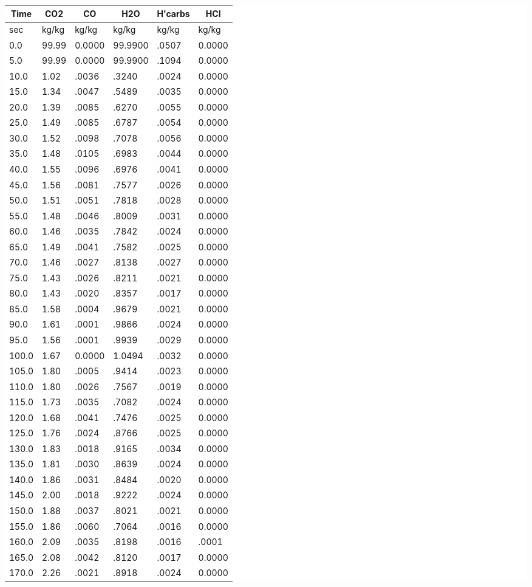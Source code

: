 | Time | CO2 | CO | H2O | H'carbs | HCl |
|------|-----|----|----|---------|-----|
| sec | kg/kg | kg/kg | kg/kg | kg/kg | kg/kg |
| 0.0 | 99.99 | 0.0000 | 99.9900 | .0507 | 0.0000 |
| 5.0 | 99.99 | 0.0000 | 99.9900 | .1094 | 0.0000 |
| 10.0 | 1.02 | .0036 | .3240 | .0024 | 0.0000 |
| 15.0 | 1.34 | .0047 | .5489 | .0035 | 0.0000 |
| 20.0 | 1.39 | .0085 | .6270 | .0055 | 0.0000 |
| 25.0 | 1.49 | .0085 | .6787 | .0054 | 0.0000 |
| 30.0 | 1.52 | .0098 | .7078 | .0056 | 0.0000 |
| 35.0 | 1.48 | .0105 | .6983 | .0044 | 0.0000 |
| 40.0 | 1.55 | .0096 | .6976 | .0041 | 0.0000 |
| 45.0 | 1.56 | .0081 | .7577 | .0026 | 0.0000 |
| 50.0 | 1.51 | .0051 | .7818 | .0028 | 0.0000 |
| 55.0 | 1.48 | .0046 | .8009 | .0031 | 0.0000 |
| 60.0 | 1.46 | .0035 | .7842 | .0024 | 0.0000 |
| 65.0 | 1.49 | .0041 | .7582 | .0025 | 0.0000 |
| 70.0 | 1.46 | .0027 | .8138 | .0027 | 0.0000 |
| 75.0 | 1.43 | .0026 | .8211 | .0021 | 0.0000 |
| 80.0 | 1.43 | .0020 | .8357 | .0017 | 0.0000 |
| 85.0 | 1.58 | .0004 | .9679 | .0021 | 0.0000 |
| 90.0 | 1.61 | .0001 | .9866 | .0024 | 0.0000 |
| 95.0 | 1.56 | .0001 | .9939 | .0029 | 0.0000 |
| 100.0 | 1.67 | 0.0000 | 1.0494 | .0032 | 0.0000 |
| 105.0 | 1.80 | .0005 | .9414 | .0023 | 0.0000 |
| 110.0 | 1.80 | .0026 | .7567 | .0019 | 0.0000 |
| 115.0 | 1.73 | .0035 | .7082 | .0024 | 0.0000 |
| 120.0 | 1.68 | .0041 | .7476 | .0025 | 0.0000 |
| 125.0 | 1.76 | .0024 | .8766 | .0025 | 0.0000 |
| 130.0 | 1.83 | .0018 | .9165 | .0034 | 0.0000 |
| 135.0 | 1.81 | .0030 | .8639 | .0024 | 0.0000 |
| 140.0 | 1.86 | .0031 | .8484 | .0020 | 0.0000 |
| 145.0 | 2.00 | .0018 | .9222 | .0024 | 0.0000 |
| 150.0 | 1.88 | .0037 | .8021 | .0021 | 0.0000 |
| 155.0 | 1.86 | .0060 | .7064 | .0016 | 0.0000 |
| 160.0 | 2.09 | .0035 | .8198 | .0016 | .0001 |
| 165.0 | 2.08 | .0042 | .8120 | .0017 | 0.0000 |
| 170.0 | 2.26 | .0021 | .8918 | .0024 | 0.0000 |
